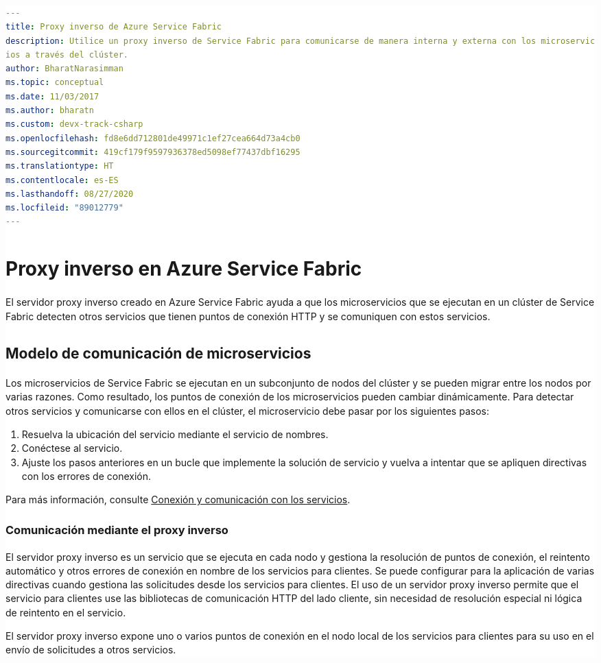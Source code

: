 ```yaml
---
title: Proxy inverso de Azure Service Fabric
description: Utilice un proxy inverso de Service Fabric para comunicarse de manera interna y externa con los microservicios a través del clúster.
author: BharatNarasimman
ms.topic: conceptual
ms.date: 11/03/2017
ms.author: bharatn
ms.custom: devx-track-csharp
ms.openlocfilehash: fd8e6dd712801de49971c1ef27cea664d73a4cb0
ms.sourcegitcommit: 419cf179f9597936378ed5098ef77437dbf16295
ms.translationtype: HT
ms.contentlocale: es-ES
ms.lasthandoff: 08/27/2020
ms.locfileid: "89012779"
---
```

# <a name="reverse-proxy-in-azure-service-fabric"></a>Proxy inverso en Azure Service Fabric
El servidor proxy inverso creado en Azure Service Fabric ayuda a que los microservicios que se ejecutan en un clúster de Service Fabric detecten otros servicios que tienen puntos de conexión HTTP y se comuniquen con estos servicios.

## <a name="microservices-communication-model"></a>Modelo de comunicación de microservicios
Los microservicios de Service Fabric se ejecutan en un subconjunto de nodos del clúster y se pueden migrar entre los nodos por varias razones. Como resultado, los puntos de conexión de los microservicios pueden cambiar dinámicamente. Para detectar otros servicios y comunicarse con ellos en el clúster, el microservicio debe pasar por los siguientes pasos:

1. Resuelva la ubicación del servicio mediante el servicio de nombres.
2. Conéctese al servicio.
3. Ajuste los pasos anteriores en un bucle que implemente la solución de servicio y vuelva a intentar que se apliquen directivas con los errores de conexión.

Para más información, consulte [Conexión y comunicación con los servicios](service-fabric-connect-and-communicate-with-services.md).

### <a name="communicating-by-using-the-reverse-proxy"></a>Comunicación mediante el proxy inverso
El servidor proxy inverso es un servicio que se ejecuta en cada nodo y gestiona la resolución de puntos de conexión, el reintento automático y otros errores de conexión en nombre de los servicios para clientes. Se puede configurar para la aplicación de varias directivas cuando gestiona las solicitudes desde los servicios para clientes. El uso de un servidor proxy inverso permite que el servicio para clientes use las bibliotecas de comunicación HTTP del lado cliente, sin necesidad de resolución especial ni lógica de reintento en el servicio. 

El servidor proxy inverso expone uno o varios puntos de conexión en el nodo local de los servicios para clientes para su uso en el envío de solicitudes a otros servicios.
